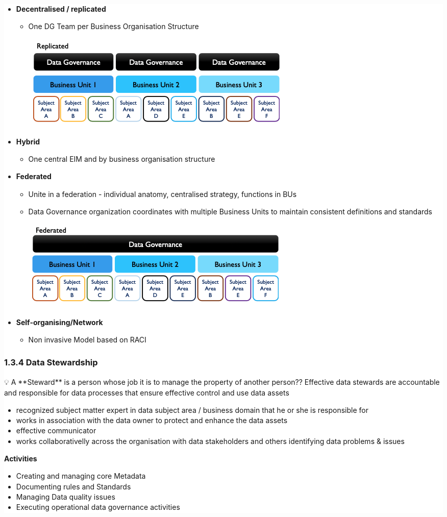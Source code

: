 - **Decentralised / replicated**
    - One DG Team per Business Organisation Structure
        
        ![Screenshot 2024-06-27 at 10.41.01.png](Chapter%203%20Data%20Governance%208887ec0e14464e6bb8cd44def44c4a16/Screenshot_2024-06-27_at_10.41.01.png)
        
- **Hybrid**
    - One central EIM and by business organisation structure
- **Federated**
    - Unite in a federation - individual anatomy, centralised strategy, functions in BUs
    - Data Governance organization coordinates with multiple Business Units to maintain consistent definitions and standards
        
        ![Screenshot 2024-06-27 at 10.41.21.png](Chapter%203%20Data%20Governance%208887ec0e14464e6bb8cd44def44c4a16/Screenshot_2024-06-27_at_10.41.21.png)
        
- **Self-organising/Network**
    - Non invasive Model based on RACI

### 1.3.4 Data Stewardship

<aside>
💡 A **Steward** is a person whose job it is to manage the property of another person??
Effective data stewards are accountable and responsible for data processes that ensure effective control and use data assets

</aside>

- recognized subject matter expert in data subject area / business domain that he or she is responsible for
- works in association with the data owner to protect and enhance the data assets
- effective communicator
- works collaborativelly across the organisation with data stakeholders and others identifying data problems & issues

**Activities**

- Creating and managing core Metadata
- Documenting rules and Standards
- Managing Data quality issues
- Executing operational data governance activities
